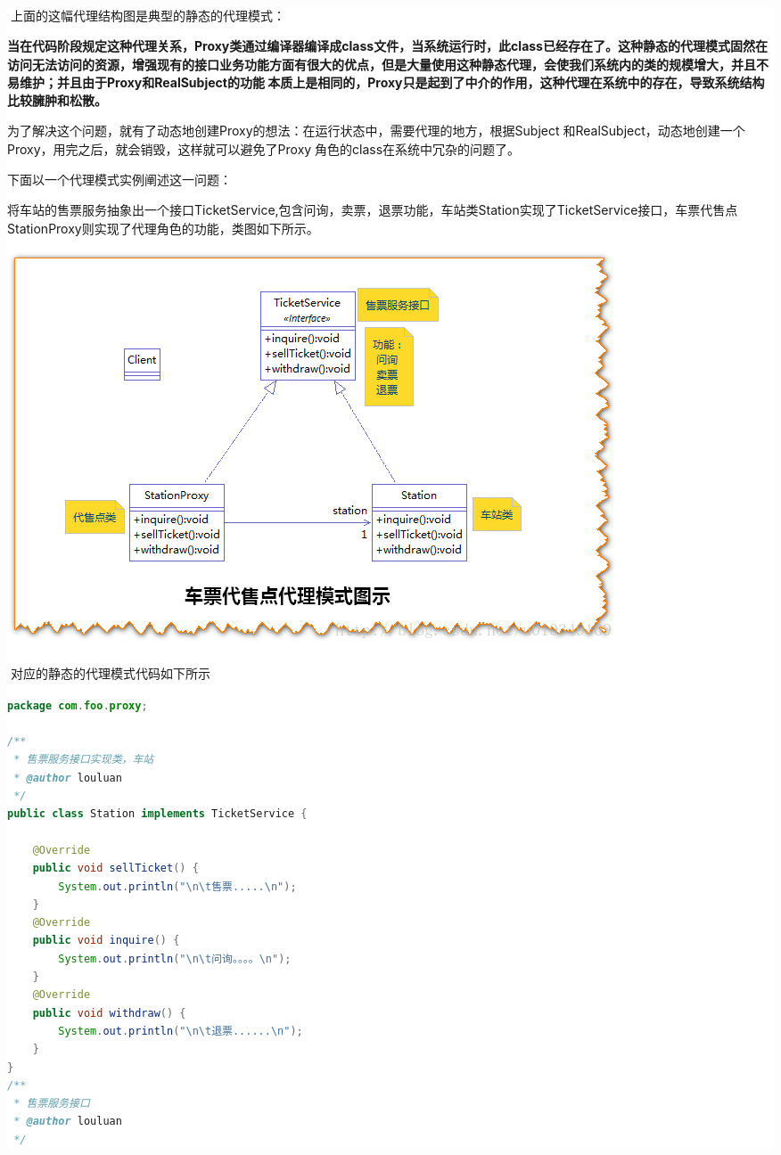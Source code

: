 ​	上面的这幅代理结构图是典型的静态的代理模式：

​	**当在代码阶段规定这种代理关系，Proxy类通过编译器编译成class文件，当系统运行时，此class已经存在了。这种静态的代理模式固然在访问无法访问的资源，增强现有的接口业务功能方面有很大的优点，但是大量使用这种静态代理，会使我们系统内的类的规模增大，并且不易维护；并且由于Proxy和RealSubject的功能 本质上是相同的，Proxy只是起到了中介的作用，这种代理在系统中的存在，导致系统结构比较臃肿和松散。**

​	为了解决这个问题，就有了动态地创建Proxy的想法：在运行状态中，需要代理的地方，根据Subject 和RealSubject，动态地创建一个Proxy，用完之后，就会销毁，这样就可以避免了Proxy 角色的class在系统中冗杂的问题了。

下面以一个代理模式实例阐述这一问题：

   将车站的售票服务抽象出一个接口TicketService,包含问询，卖票，退票功能，车站类Station实现了TicketService接口，车票代售点StationProxy则实现了代理角色的功能，类图如下所示。

<img width="" height="" src="Java动态代理/7.png" />

​	对应的静态的代理模式代码如下所示

```java
package com.foo.proxy;  
  
/** 
 * 售票服务接口实现类，车站 
 * @author louluan 
 */  
public class Station implements TicketService {  
  
    @Override  
    public void sellTicket() {  
        System.out.println("\n\t售票.....\n");  
    }  
    @Override  
    public void inquire() {  
        System.out.println("\n\t问询。。。。\n");  
    }  
    @Override  
    public void withdraw() {  
        System.out.println("\n\t退票......\n");  
    }  
} 
/** 
 * 售票服务接口  
 * @author louluan 
 */  
```